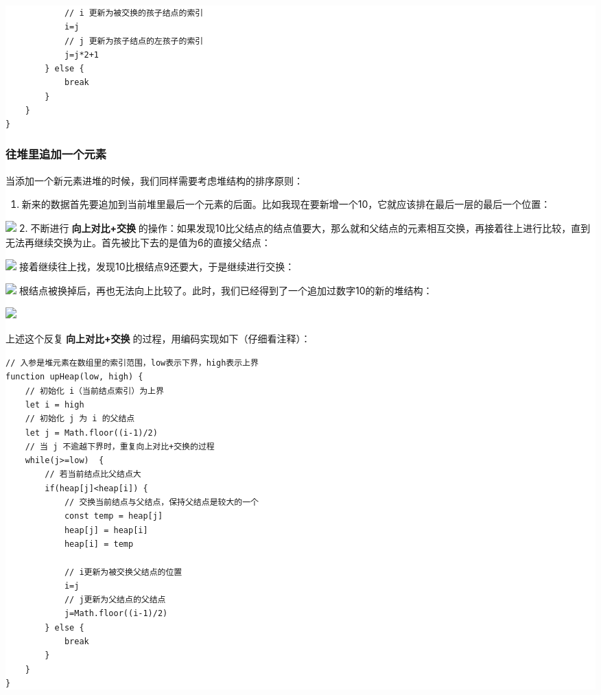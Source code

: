                 // i 更新为被交换的孩子结点的索引
                i=j  
                // j 更新为孩子结点的左孩子的索引
                j=j*2+1
            } else {
                break
            }
        }
    }
    

### 往堆里追加一个元素

当添加一个新元素进堆的时候，我们同样需要考虑堆结构的排序原则：

  1. 新来的数据首先要追加到当前堆里最后一个元素的后面。比如我现在要新增一个10，它就应该排在最后一层的最后一个位置： 

![](img\19\12.image) 2\. 不断进行
**向上对比+交换**
的操作：如果发现10比父结点的结点值要大，那么就和父结点的元素相互交换，再接着往上进行比较，直到无法再继续交换为止。首先被比下去的是值为6的直接父结点：

![](img\19\13.image)
接着继续往上找，发现10比根结点9还要大，于是继续进行交换：

![](img\19\14.image)
根结点被换掉后，再也无法向上比较了。此时，我们已经得到了一个追加过数字10的新的堆结构：

![](img\19\15.image)

上述这个反复 **向上对比+交换** 的过程，用编码实现如下（仔细看注释）：

    
    
    // 入参是堆元素在数组里的索引范围，low表示下界，high表示上界
    function upHeap(low, high) {
        // 初始化 i（当前结点索引）为上界
        let i = high  
        // 初始化 j 为 i 的父结点
        let j = Math.floor((i-1)/2)  
        // 当 j 不逾越下界时，重复向上对比+交换的过程
        while(j>=low)  {
            // 若当前结点比父结点大
            if(heap[j]<heap[i]) {
                // 交换当前结点与父结点，保持父结点是较大的一个
                const temp = heap[j] 
                heap[j] = heap[i]  
                heap[i] = temp
                
                // i更新为被交换父结点的位置
                i=j   
                // j更新为父结点的父结点
                j=Math.floor((i-1)/2)  
            } else {
                break
            }
        }
    }
    